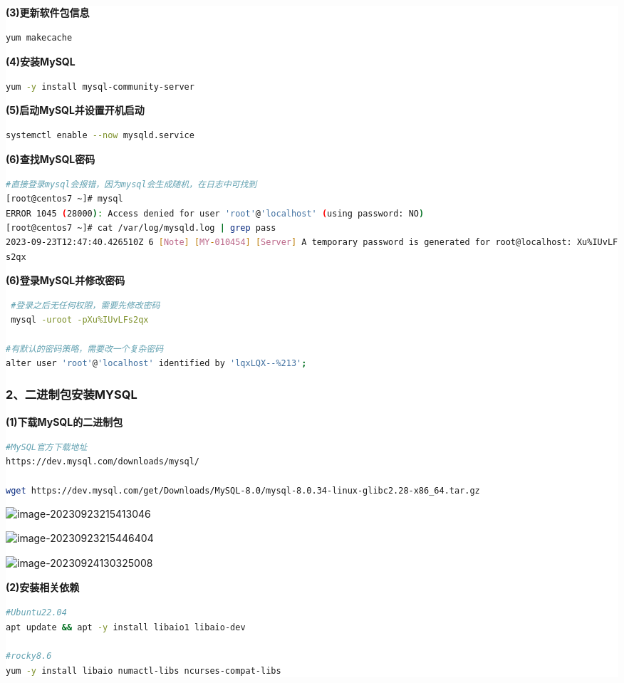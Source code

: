 **(3)更新软件包信息**

```bash
yum makecache
```

**(4)安装MySQL**

```bash
yum -y install mysql-community-server
```

**(5)启动MySQL并设置开机启动**

```bash
systemctl enable --now mysqld.service
```

**(6)查找MySQL密码**

```bash
#直接登录mysql会报错，因为mysql会生成随机，在日志中可找到
[root@centos7 ~]# mysql
ERROR 1045 (28000): Access denied for user 'root'@'localhost' (using password: NO)
[root@centos7 ~]# cat /var/log/mysqld.log | grep pass
2023-09-23T12:47:40.426510Z 6 [Note] [MY-010454] [Server] A temporary password is generated for root@localhost: Xu%IUvLFs2qx
```

**(6)登录MySQL并修改密码**

```bash
 #登录之后无任何权限，需要先修改密码
 mysql -uroot -pXu%IUvLFs2qx

#有默认的密码策略，需要改一个复杂密码
alter user 'root'@'localhost' identified by 'lqxLQX--%213';
```

### 2、二进制包安装MYSQL

**(1)下载MySQL的二进制包**

```bash
#MySQL官方下载地址
https://dev.mysql.com/downloads/mysql/

wget https://dev.mysql.com/get/Downloads/MySQL-8.0/mysql-8.0.34-linux-glibc2.28-x86_64.tar.gz
```

![image-20230923215413046](C:\Users\26926\AppData\Roaming\Typora\typora-user-images\image-20230923215413046.png)

![image-20230923215446404](C:\Users\26926\AppData\Roaming\Typora\typora-user-images\image-20230923215446404.png)

![image-20230924130325008](C:\Users\26926\AppData\Roaming\Typora\typora-user-images\image-20230924130325008.png)

**(2)安装相关依赖**

```bash
#Ubuntu22.04
apt update && apt -y install libaio1 libaio-dev

#rocky8.6
yum -y install libaio numactl-libs ncurses-compat-libs
```
